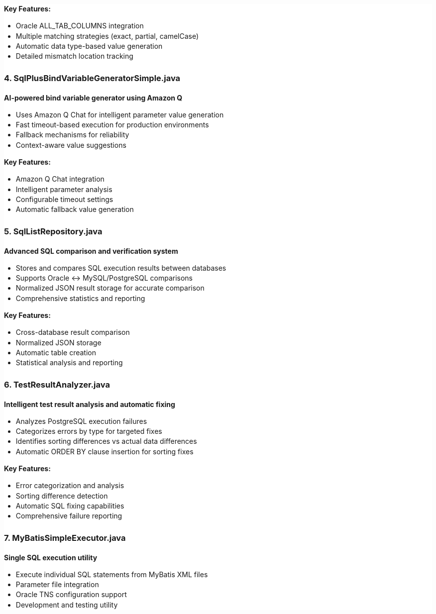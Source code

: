 **Key Features:**
- Oracle ALL_TAB_COLUMNS integration
- Multiple matching strategies (exact, partial, camelCase)
- Automatic data type-based value generation
- Detailed mismatch location tracking

### 4. SqlPlusBindVariableGeneratorSimple.java
**AI-powered bind variable generator using Amazon Q**

- Uses Amazon Q Chat for intelligent parameter value generation
- Fast timeout-based execution for production environments
- Fallback mechanisms for reliability
- Context-aware value suggestions

**Key Features:**
- Amazon Q Chat integration
- Intelligent parameter analysis
- Configurable timeout settings
- Automatic fallback value generation

### 5. SqlListRepository.java
**Advanced SQL comparison and verification system**

- Stores and compares SQL execution results between databases
- Supports Oracle ↔ MySQL/PostgreSQL comparisons
- Normalized JSON result storage for accurate comparison
- Comprehensive statistics and reporting

**Key Features:**
- Cross-database result comparison
- Normalized JSON storage
- Automatic table creation
- Statistical analysis and reporting

### 6. TestResultAnalyzer.java
**Intelligent test result analysis and automatic fixing**

- Analyzes PostgreSQL execution failures
- Categorizes errors by type for targeted fixes
- Identifies sorting differences vs actual data differences
- Automatic ORDER BY clause insertion for sorting fixes

**Key Features:**
- Error categorization and analysis
- Sorting difference detection
- Automatic SQL fixing capabilities
- Comprehensive failure reporting

### 7. MyBatisSimpleExecutor.java
**Single SQL execution utility**

- Execute individual SQL statements from MyBatis XML files
- Parameter file integration
- Oracle TNS configuration support
- Development and testing utility

